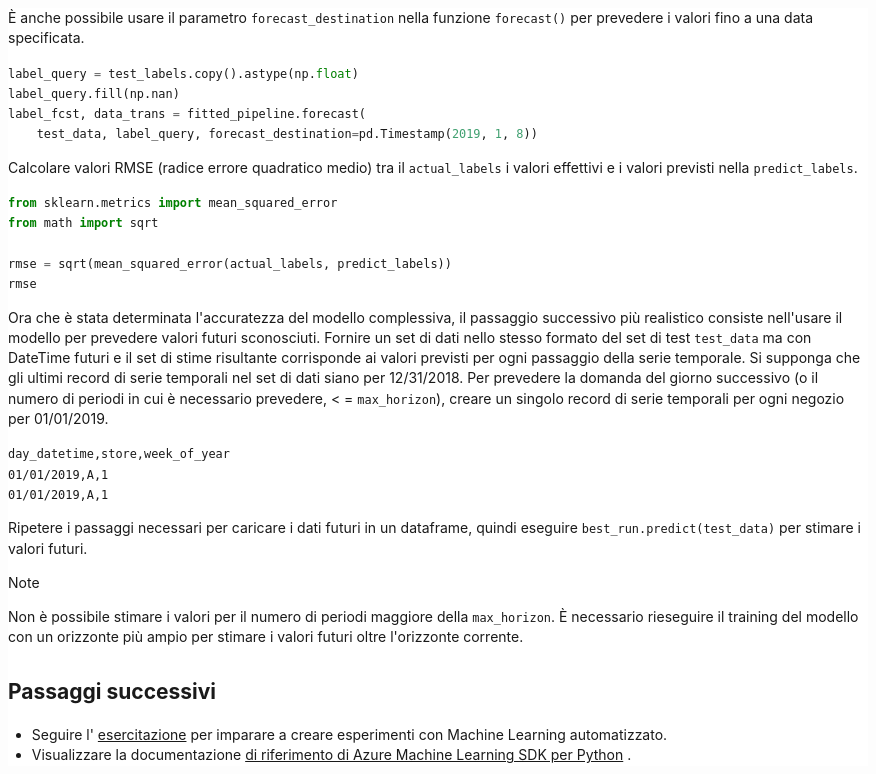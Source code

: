 È anche possibile usare il parametro `forecast_destination` nella funzione `forecast()` per prevedere i valori fino a una data specificata.

```python
label_query = test_labels.copy().astype(np.float)
label_query.fill(np.nan)
label_fcst, data_trans = fitted_pipeline.forecast(
    test_data, label_query, forecast_destination=pd.Timestamp(2019, 1, 8))
```

Calcolare valori RMSE (radice errore quadratico medio) tra il `actual_labels` i valori effettivi e i valori previsti nella `predict_labels`.

```python
from sklearn.metrics import mean_squared_error
from math import sqrt

rmse = sqrt(mean_squared_error(actual_labels, predict_labels))
rmse
```

Ora che è stata determinata l'accuratezza del modello complessiva, il passaggio successivo più realistico consiste nell'usare il modello per prevedere valori futuri sconosciuti. Fornire un set di dati nello stesso formato del set di test `test_data` ma con DateTime futuri e il set di stime risultante corrisponde ai valori previsti per ogni passaggio della serie temporale. Si supponga che gli ultimi record di serie temporali nel set di dati siano per 12/31/2018. Per prevedere la domanda del giorno successivo (o il numero di periodi in cui è necessario prevedere, < = `max_horizon`), creare un singolo record di serie temporali per ogni negozio per 01/01/2019.

    day_datetime,store,week_of_year
    01/01/2019,A,1
    01/01/2019,A,1

Ripetere i passaggi necessari per caricare i dati futuri in un dataframe, quindi eseguire `best_run.predict(test_data)` per stimare i valori futuri.

> [!NOTE]
> Non è possibile stimare i valori per il numero di periodi maggiore della `max_horizon`. È necessario rieseguire il training del modello con un orizzonte più ampio per stimare i valori futuri oltre l'orizzonte corrente.

## <a name="next-steps"></a>Passaggi successivi

* Seguire l' [esercitazione](tutorial-auto-train-models.md) per imparare a creare esperimenti con Machine Learning automatizzato.
* Visualizzare la documentazione [di riferimento di Azure Machine Learning SDK per Python](https://docs.microsoft.com/python/api/overview/azure/ml/intro?view=azure-ml-py) .
